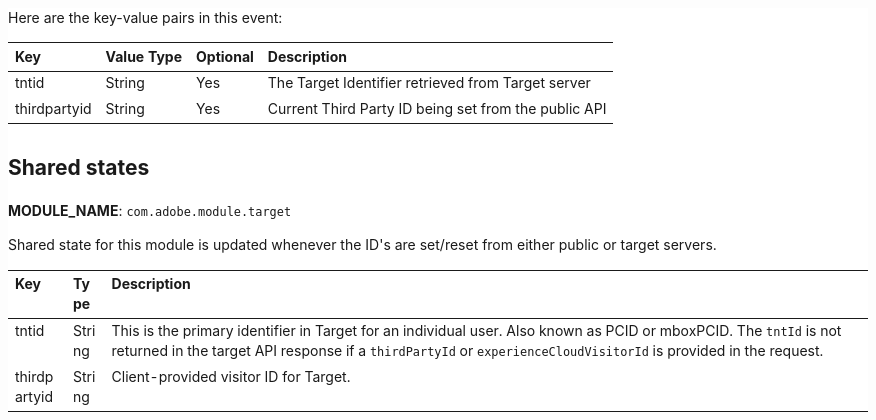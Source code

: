Here are the key-value pairs in this event:

| **Key** | **Value Type** | **Optional** | **Description** |
| :--- | :--- | :--- | :--- |
| tntid | String | Yes | The Target Identifier retrieved from Target server |
| thirdpartyid | String | Yes | Current Third Party ID being set from the public API |

## Shared states

**MODULE\_NAME**: `com.adobe.module.target`

Shared state for this module is updated whenever the ID's are set/reset from either public or target servers.

| Key | Type | Description |
| :--- | :--- | :--- |
| tntid | String | This is the primary identifier in Target for an individual user. Also known as PCID or  mboxPCID.  The `tntId` is not returned in the target API response if a `thirdPartyId` or `experienceCloudVisitorId` is provided in the request. |
| thirdpartyid | String | Client-provided visitor ID for Target. |

